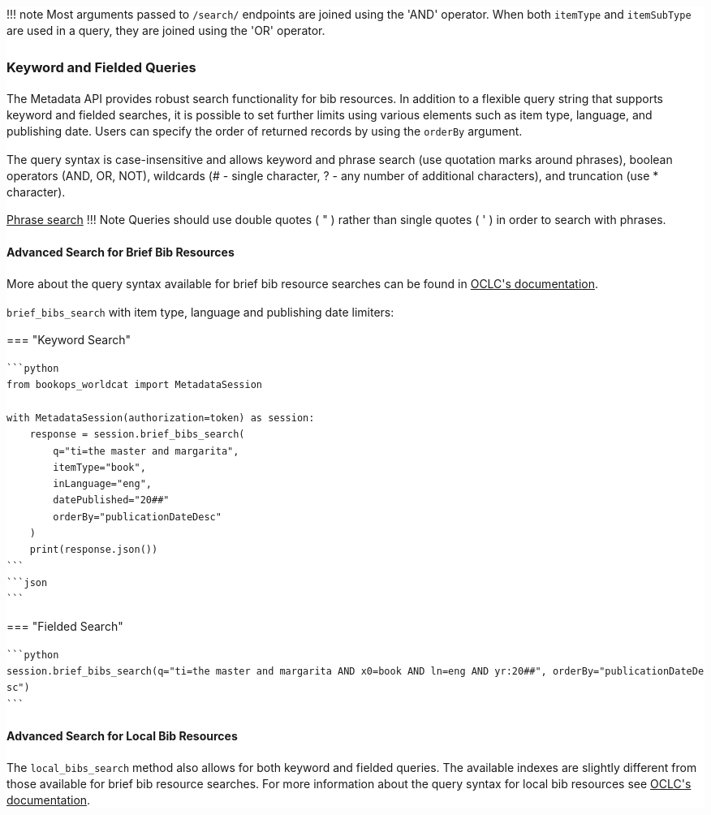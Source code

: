 !!! note
    Most arguments passed to `/search/` endpoints are joined using the 'AND' operator. When both `itemType` and `itemSubType` are used in a query, they are joined using the 'OR' operator. 

### Keyword and Fielded Queries
The Metadata API provides robust search functionality for bib resources. In addition to a flexible query string that supports keyword and fielded searches, it is possible to set further limits using various elements such as item type, language, and publishing date. Users can specify the order of returned records by using the `orderBy` argument. 

The query syntax is case-insensitive and allows keyword and phrase search (use quotation marks around phrases), boolean operators (AND, OR, NOT), wildcards (# - single character, ? - any number of additional characters), and truncation (use \* character).

[Phrase search](https://help.oclc.org/Librarian_Toolbox/Searching_WorldCat_Indexes/Search/Types_of_searches/10Phrase_search)
!!! Note
    Queries should use double quotes ( " ) rather than single quotes ( ' ) in order to search with phrases.

#### Advanced Search for Brief Bib Resources

More about the query syntax available for brief bib resource searches can be found in [OCLC's documentation](https://help.oclc.org/Librarian_Toolbox/Searching_WorldCat_Indexes/Bibliographic_records/Bibliographic_record_indexes/Bibliographic_record_index_lists).

`brief_bibs_search` with item type, language and publishing date limiters:

=== "Keyword Search"

    ```python
    from bookops_worldcat import MetadataSession

    with MetadataSession(authorization=token) as session:
        response = session.brief_bibs_search(
            q="ti=the master and margarita",
            itemType="book",
            inLanguage="eng",
            datePublished="20##"
            orderBy="publicationDateDesc"
        )
        print(response.json())
    ```
    ```json
    ```
=== "Fielded Search"

    ```python
    session.brief_bibs_search(q="ti=the master and margarita AND x0=book AND ln=eng AND yr:20##", orderBy="publicationDateDesc")
    ```

#### Advanced Search for Local Bib Resources 

The `local_bibs_search` method also allows for both keyword and fielded queries. The available indexes are slightly different from those available for brief bib resource searches. For more information about the query syntax for local bib resources see [OCLC's documentation](https://help.oclc.org/Librarian_Toolbox/Searching_WorldCat_Indexes/Local_bibliographic_data_records/Local_bibliographic_data_record_indexes_A-Z).

